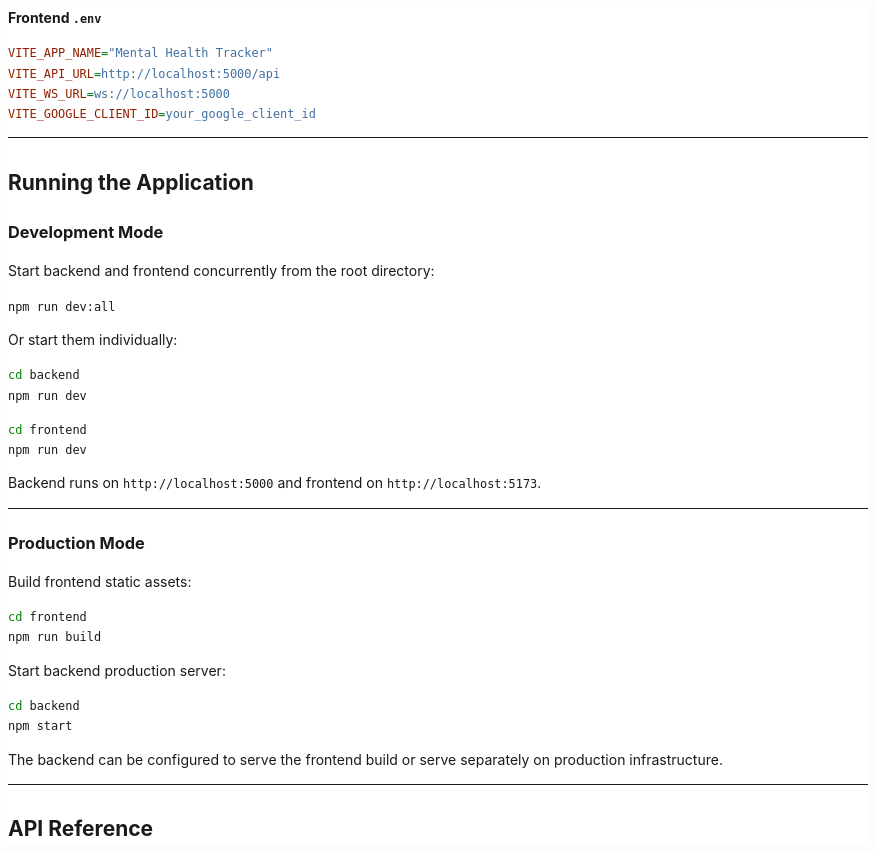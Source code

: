 **Frontend `.env`**

```ini
VITE_APP_NAME="Mental Health Tracker"
VITE_API_URL=http://localhost:5000/api
VITE_WS_URL=ws://localhost:5000
VITE_GOOGLE_CLIENT_ID=your_google_client_id
```

---

## Running the Application

### Development Mode

Start backend and frontend concurrently from the root directory:

```bash
npm run dev:all
```

Or start them individually:

```bash
cd backend
npm run dev
```

```bash
cd frontend
npm run dev
```

Backend runs on `http://localhost:5000` and frontend on `http://localhost:5173`.

---

### Production Mode

Build frontend static assets:

```bash
cd frontend
npm run build
```

Start backend production server:

```bash
cd backend
npm start
```

The backend can be configured to serve the frontend build or serve separately on production infrastructure.

---

## API Reference

